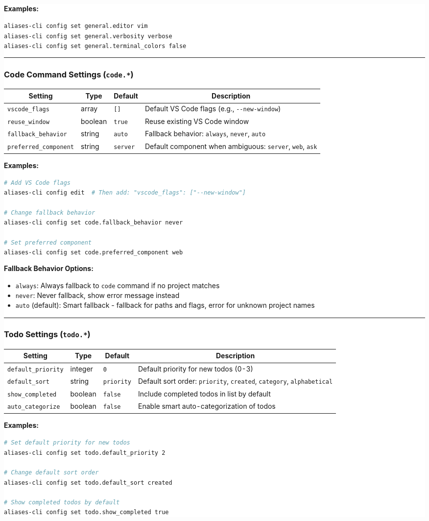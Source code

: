 **Examples:**
```bash
aliases-cli config set general.editor vim
aliases-cli config set general.verbosity verbose
aliases-cli config set general.terminal_colors false
```

---

### Code Command Settings (`code.*`)

| Setting | Type | Default | Description |
|---------|------|---------|-------------|
| `vscode_flags` | array | `[]` | Default VS Code flags (e.g., `--new-window`) |
| `reuse_window` | boolean | `true` | Reuse existing VS Code window |
| `fallback_behavior` | string | `auto` | Fallback behavior: `always`, `never`, `auto` |
| `preferred_component` | string | `server` | Default component when ambiguous: `server`, `web`, `ask` |

**Examples:**
```bash
# Add VS Code flags
aliases-cli config edit  # Then add: "vscode_flags": ["--new-window"]

# Change fallback behavior
aliases-cli config set code.fallback_behavior never

# Set preferred component
aliases-cli config set code.preferred_component web
```

**Fallback Behavior Options:**
- `always`: Always fallback to `code` command if no project matches
- `never`: Never fallback, show error message instead
- `auto` (default): Smart fallback - fallback for paths and flags, error for unknown project names

---

### Todo Settings (`todo.*`)

| Setting | Type | Default | Description |
|---------|------|---------|-------------|
| `default_priority` | integer | `0` | Default priority for new todos (0-3) |
| `default_sort` | string | `priority` | Default sort order: `priority`, `created`, `category`, `alphabetical` |
| `show_completed` | boolean | `false` | Include completed todos in list by default |
| `auto_categorize` | boolean | `false` | Enable smart auto-categorization of todos |

**Examples:**
```bash
# Set default priority for new todos
aliases-cli config set todo.default_priority 2

# Change default sort order
aliases-cli config set todo.default_sort created

# Show completed todos by default
aliases-cli config set todo.show_completed true
```
